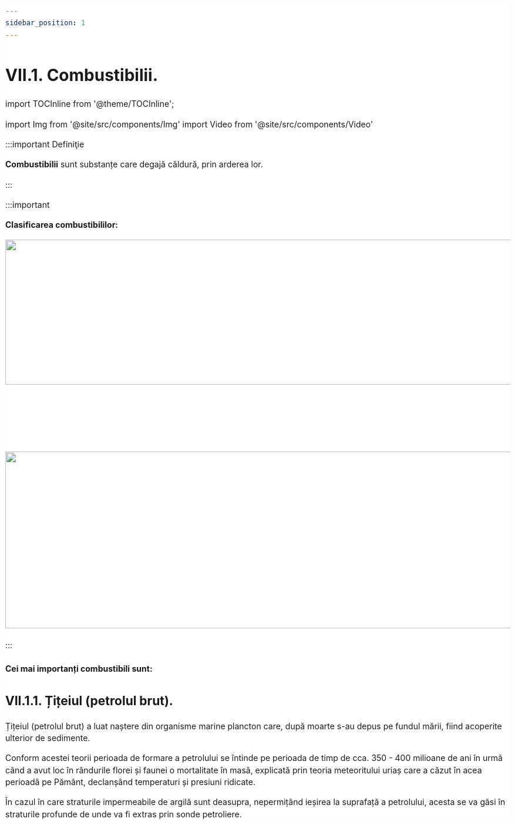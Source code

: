 ```yaml
---
sidebar_position: 1
---
```


# VII.1. Combustibilii.

import TOCInline from '@theme/TOCInline';

<TOCInline toc={toc} />


import Img from '@site/src/components/Img'
import Video from '@site/src/components/Video'




:::important Definiţie

**Combustibilii** sunt substanțe care degajă căldură, prin arderea lor.

:::



:::important

**Clasificarea combustibililor:**


<Img className="img-responsive4" src="chimie/clasa8/capitolul7/7_1_0_Poza1_CombustibiliiDupaStareaLorDeAgregare.jpg" lazy={false} width="1000" height="247" />


<br></br>
<br></br>


<Img className="img-responsive4" src="chimie/clasa8/capitolul7/7_1_0_Poza2_CombustibiliiDupaProvenienta.jpg" lazy={false} width="1000" height="301" />


:::




#### Cei mai importanți combustibili sunt:


## VII.1.1. Țițeiul (petrolul brut).

Țițeiul (petrolul brut) a luat naștere din organisme marine plancton care, după moarte s-au depus pe fundul mării, fiind acoperite ulterior de sedimente.

Conform acestei teorii perioada de formare a petrolului se întinde pe perioada de timp de cca. 350 - 400 milioane de ani în urmă când a avut loc în rândurile florei și faunei o mortalitate în masă, explicată prin teoria meteoritului uriaș care a căzut în acea perioadă pe Pământ, declanșând temperaturi și presiuni ridicate.

În cazul în care straturile impermeabile de argilă sunt deasupra, nepermițând ieșirea la suprafață a petrolului, acesta se va găsi în straturile profunde de unde va fi extras prin sonde petroliere.
